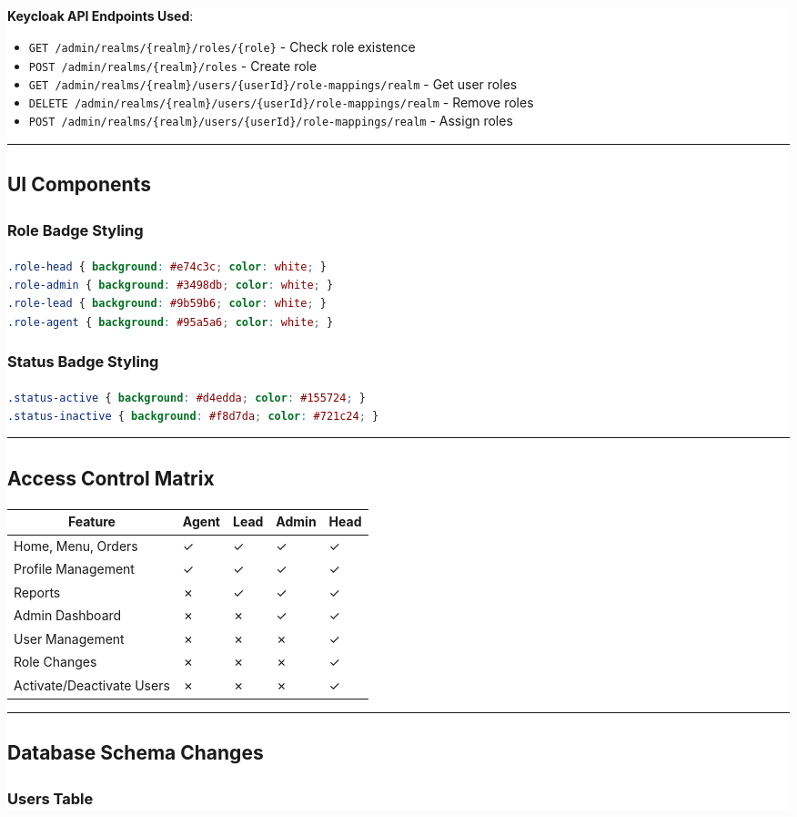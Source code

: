 **Keycloak API Endpoints Used**:
- `GET /admin/realms/{realm}/roles/{role}` - Check role existence
- `POST /admin/realms/{realm}/roles` - Create role
- `GET /admin/realms/{realm}/users/{userId}/role-mappings/realm` - Get user roles
- `DELETE /admin/realms/{realm}/users/{userId}/role-mappings/realm` - Remove roles
- `POST /admin/realms/{realm}/users/{userId}/role-mappings/realm` - Assign roles

---

## UI Components

### Role Badge Styling

```css
.role-head { background: #e74c3c; color: white; }
.role-admin { background: #3498db; color: white; }
.role-lead { background: #9b59b6; color: white; }
.role-agent { background: #95a5a6; color: white; }
```

### Status Badge Styling

```css
.status-active { background: #d4edda; color: #155724; }
.status-inactive { background: #f8d7da; color: #721c24; }
```

---

## Access Control Matrix

| Feature | Agent | Lead | Admin | Head |
|---------|-------|------|-------|------|
| Home, Menu, Orders | ✓ | ✓ | ✓ | ✓ |
| Profile Management | ✓ | ✓ | ✓ | ✓ |
| Reports | ✗ | ✓ | ✓ | ✓ |
| Admin Dashboard | ✗ | ✗ | ✓ | ✓ |
| User Management | ✗ | ✗ | ✗ | ✓ |
| Role Changes | ✗ | ✗ | ✗ | ✓ |
| Activate/Deactivate Users | ✗ | ✗ | ✗ | ✓ |

---

## Database Schema Changes

### Users Table
